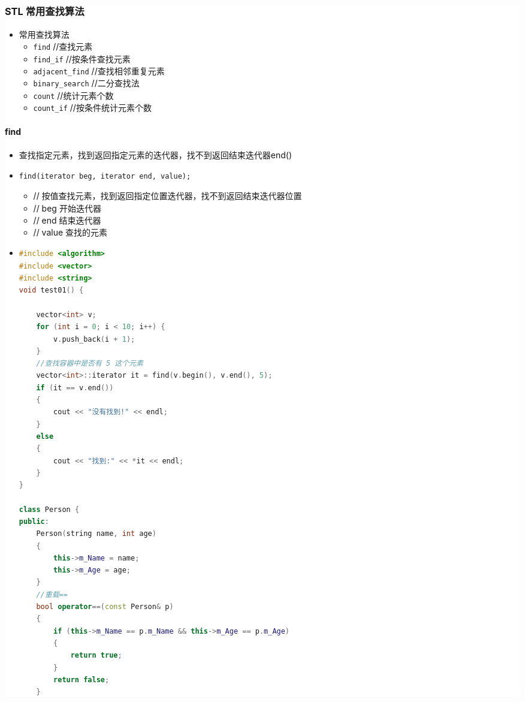 

### STL 常用查找算法

-   常用查找算法
    -   `find`                     //查找元素
    -   `find_if`               //按条件查找元素
    -   `adjacent_find`    //查找相邻重复元素
    -   `binary_search`    //二分查找法
    -   `count`                   //统计元素个数
    -   `count_if`             //按条件统计元素个数



#### find

-   查找指定元素，找到返回指定元素的迭代器，找不到返回结束迭代器end()

-   `find(iterator beg, iterator end, value);  `

    -   // 按值查找元素，找到返回指定位置迭代器，找不到返回结束迭代器位置
    -   // beg 开始迭代器
    -   // end 结束迭代器
    -   // value 查找的元素

-   ```c++
    #include <algorithm>
    #include <vector>
    #include <string>
    void test01() {
    
    	vector<int> v;
    	for (int i = 0; i < 10; i++) {
    		v.push_back(i + 1);
    	}
    	//查找容器中是否有 5 这个元素
    	vector<int>::iterator it = find(v.begin(), v.end(), 5);
    	if (it == v.end()) 
    	{
    		cout << "没有找到!" << endl;
    	}
    	else 
    	{
    		cout << "找到:" << *it << endl;
    	}
    }
    
    class Person {
    public:
    	Person(string name, int age) 
    	{
    		this->m_Name = name;
    		this->m_Age = age;
    	}
    	//重载==
    	bool operator==(const Person& p) 
    	{
    		if (this->m_Name == p.m_Name && this->m_Age == p.m_Age) 
    		{
    			return true;
    		}
    		return false;
    	}
    